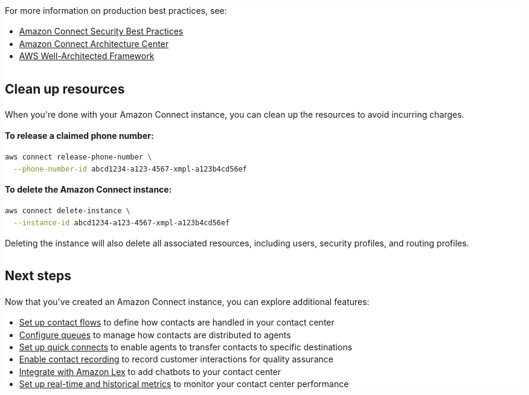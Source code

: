 For more information on production best practices, see:
- [Amazon Connect Security Best Practices](https://docs.aws.amazon.com/connect/latest/adminguide/security-best-practices.html)
- [Amazon Connect Architecture Center](https://aws.amazon.com/architecture/connect/)
- [AWS Well-Architected Framework](https://aws.amazon.com/architecture/well-architected/)

## Clean up resources

When you're done with your Amazon Connect instance, you can clean up the resources to avoid incurring charges.

**To release a claimed phone number:**

```bash
aws connect release-phone-number \
  --phone-number-id abcd1234-a123-4567-xmpl-a123b4cd56ef
```

**To delete the Amazon Connect instance:**

```bash
aws connect delete-instance \
  --instance-id abcd1234-a123-4567-xmpl-a123b4cd56ef
```

Deleting the instance will also delete all associated resources, including users, security profiles, and routing profiles.

## Next steps

Now that you've created an Amazon Connect instance, you can explore additional features:

- [Set up contact flows](https://docs.aws.amazon.com/connect/latest/adminguide/contact-flow.html) to define how contacts are handled in your contact center
- [Configure queues](https://docs.aws.amazon.com/connect/latest/adminguide/create-queue.html) to manage how contacts are distributed to agents
- [Set up quick connects](https://docs.aws.amazon.com/connect/latest/adminguide/quick-connects.html) to enable agents to transfer contacts to specific destinations
- [Enable contact recording](https://docs.aws.amazon.com/connect/latest/adminguide/set-up-recordings.html) to record customer interactions for quality assurance
- [Integrate with Amazon Lex](https://docs.aws.amazon.com/connect/latest/adminguide/amazon-lex.html) to add chatbots to your contact center
- [Set up real-time and historical metrics](https://docs.aws.amazon.com/connect/latest/adminguide/real-time-metrics-reports.html) to monitor your contact center performance
